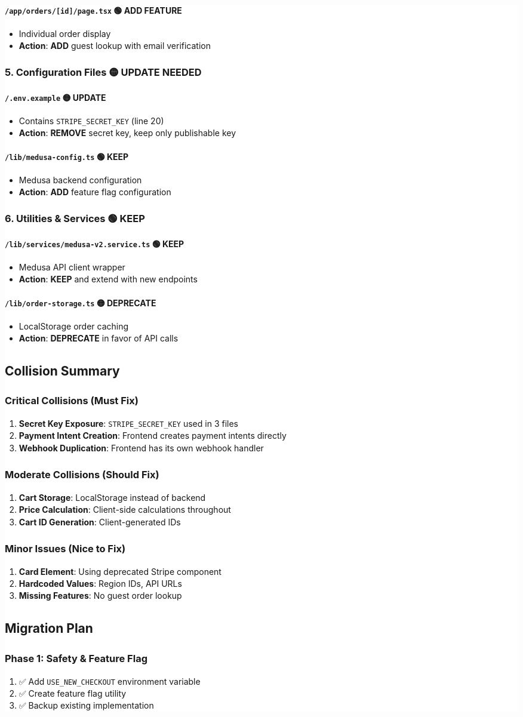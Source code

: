 #### `/app/orders/[id]/page.tsx` 🟢 **ADD FEATURE**
- Individual order display
- **Action**: **ADD** guest lookup with email verification

### 5. Configuration Files 🟡 UPDATE NEEDED

#### `/.env.example` 🟡 **UPDATE**
- Contains `STRIPE_SECRET_KEY` (line 20)
- **Action**: **REMOVE** secret key, keep only publishable key

#### `/lib/medusa-config.ts` 🟢 **KEEP**
- Medusa backend configuration
- **Action**: **ADD** feature flag configuration

### 6. Utilities & Services 🟢 KEEP

#### `/lib/services/medusa-v2.service.ts` 🟢 **KEEP**
- Medusa API client wrapper
- **Action**: **KEEP** and extend with new endpoints

#### `/lib/order-storage.ts` 🟡 **DEPRECATE**
- LocalStorage order caching
- **Action**: **DEPRECATE** in favor of API calls

## Collision Summary

### Critical Collisions (Must Fix)
1. **Secret Key Exposure**: `STRIPE_SECRET_KEY` used in 3 files
2. **Payment Intent Creation**: Frontend creates payment intents directly
3. **Webhook Duplication**: Frontend has its own webhook handler

### Moderate Collisions (Should Fix)
1. **Cart Storage**: LocalStorage instead of backend
2. **Price Calculation**: Client-side calculations throughout
3. **Cart ID Generation**: Client-generated IDs

### Minor Issues (Nice to Fix)
1. **Card Element**: Using deprecated Stripe component
2. **Hardcoded Values**: Region IDs, API URLs
3. **Missing Features**: No guest order lookup

## Migration Plan

### Phase 1: Safety & Feature Flag
1. ✅ Add `USE_NEW_CHECKOUT` environment variable
2. ✅ Create feature flag utility
3. ✅ Backup existing implementation
